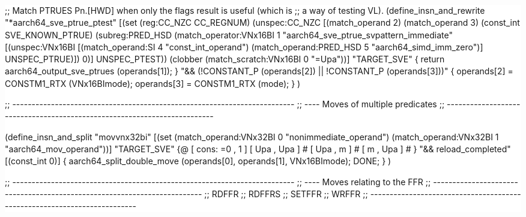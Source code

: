 ;; Match PTRUES Pn.[HWD] when only the flags result is useful (which is
;; a way of testing VL).
(define_insn_and_rewrite "*aarch64_sve_ptrue<mode>_ptest"
  [(set (reg:CC_NZC CC_REGNUM)
	(unspec:CC_NZC
	  [(match_operand 2)
	   (match_operand 3)
	   (const_int SVE_KNOWN_PTRUE)
	   (subreg:PRED_HSD
	     (match_operator:VNx16BI 1 "aarch64_sve_ptrue_svpattern_immediate"
	       [(unspec:VNx16BI
		  [(match_operand:SI 4 "const_int_operand")
		   (match_operand:PRED_HSD 5 "aarch64_simd_imm_zero")]
		  UNSPEC_PTRUE)]) 0)]
	  UNSPEC_PTEST))
   (clobber (match_scratch:VNx16BI 0 "=Upa"))]
  "TARGET_SVE"
  {
    return aarch64_output_sve_ptrues (operands[1]);
  }
  "&& (!CONSTANT_P (operands[2]) || !CONSTANT_P (operands[3]))"
  {
    operands[2] = CONSTM1_RTX (VNx16BImode);
    operands[3] = CONSTM1_RTX (<MODE>mode);
  }
)

;; -------------------------------------------------------------------------
;; ---- Moves of multiple predicates
;; -------------------------------------------------------------------------

(define_insn_and_split "movvnx32bi"
  [(set (match_operand:VNx32BI 0 "nonimmediate_operand")
	(match_operand:VNx32BI 1 "aarch64_mov_operand"))]
  "TARGET_SVE"
  {@ [ cons: =0 , 1   ]
     [ Upa      , Upa ] #
     [ Upa      , m   ] #
     [ m        , Upa ] #
  }
  "&& reload_completed"
  [(const_int 0)]
  {
    aarch64_split_double_move (operands[0], operands[1], VNx16BImode);
    DONE;
  }
)

;; -------------------------------------------------------------------------
;; ---- Moves relating to the FFR
;; -------------------------------------------------------------------------
;; RDFFR
;; RDFFRS
;; SETFFR
;; WRFFR
;; -------------------------------------------------------------------------
